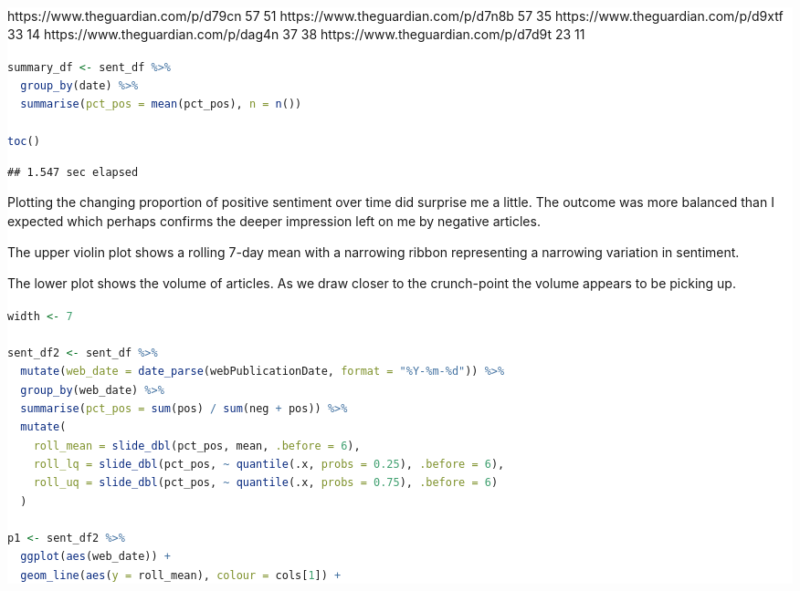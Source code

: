   </tr>
  <tr>
   <td style="text-align:left;"> https://www.theguardian.com/p/d79cn </td>
   <td style="text-align:right;"> 57 </td>
   <td style="text-align:right;"> 51 </td>
  </tr>
  <tr>
   <td style="text-align:left;"> https://www.theguardian.com/p/d7n8b </td>
   <td style="text-align:right;"> 57 </td>
   <td style="text-align:right;"> 35 </td>
  </tr>
  <tr>
   <td style="text-align:left;"> https://www.theguardian.com/p/d9xtf </td>
   <td style="text-align:right;"> 33 </td>
   <td style="text-align:right;"> 14 </td>
  </tr>
  <tr>
   <td style="text-align:left;"> https://www.theguardian.com/p/dag4n </td>
   <td style="text-align:right;"> 37 </td>
   <td style="text-align:right;"> 38 </td>
  </tr>
  <tr>
   <td style="text-align:left;"> https://www.theguardian.com/p/d7d9t </td>
   <td style="text-align:right;"> 23 </td>
   <td style="text-align:right;"> 11 </td>
  </tr>
</tbody>
</table>

```r
summary_df <- sent_df %>% 
  group_by(date) %>% 
  summarise(pct_pos = mean(pct_pos), n = n())

toc()
```

```
## 1.547 sec elapsed
```

Plotting the changing proportion of positive sentiment over time did surprise me a little. The outcome was more balanced than I expected which perhaps confirms the deeper impression left on me by negative articles.

The upper violin plot shows a rolling 7-day mean with a narrowing ribbon representing a narrowing variation in sentiment.

The lower plot shows the volume of articles. As we draw closer to the crunch-point the volume appears to be picking up.


```r
width <- 7

sent_df2 <- sent_df %>%
  mutate(web_date = date_parse(webPublicationDate, format = "%Y-%m-%d")) %>% 
  group_by(web_date) %>%
  summarise(pct_pos = sum(pos) / sum(neg + pos)) %>% 
  mutate(
    roll_mean = slide_dbl(pct_pos, mean, .before = 6),
    roll_lq = slide_dbl(pct_pos, ~ quantile(.x, probs = 0.25), .before = 6),
    roll_uq = slide_dbl(pct_pos, ~ quantile(.x, probs = 0.75), .before = 6)
  )

p1 <- sent_df2 %>%
  ggplot(aes(web_date)) +
  geom_line(aes(y = roll_mean), colour = cols[1]) +
```